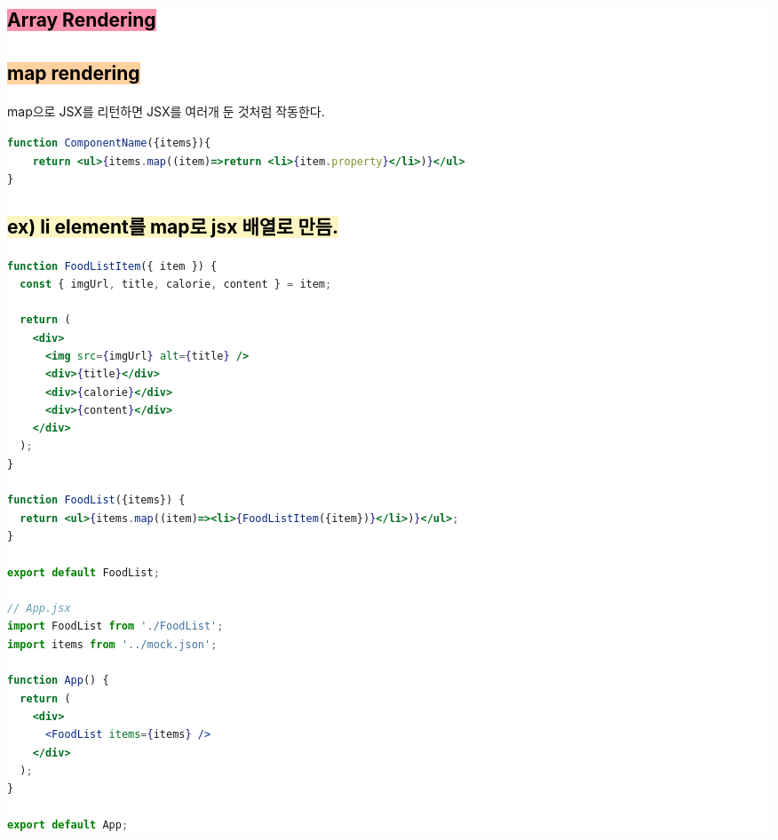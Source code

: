 ## <mark style="background: #FF5582A6;">Array Rendering</mark>

## <mark style="background: #FFB86CA6;">map rendering</mark>

map으로 JSX를 리턴하면 JSX를 여러개 둔 것처럼 작동한다.

```jsx
function ComponentName({items}){
	return <ul>{items.map((item)=>return <li>{item.property}</li>)}</ul>
}
```

## <mark style="background: #FFF3A3A6;">ex) li element를 map로 jsx 배열로 만듬.</mark>

```jsx
function FoodListItem({ item }) {
  const { imgUrl, title, calorie, content } = item;

  return (
    <div>
      <img src={imgUrl} alt={title} />
      <div>{title}</div>
      <div>{calorie}</div>
      <div>{content}</div>
    </div>
  );
}

function FoodList({items}) {
  return <ul>{items.map((item)=><li>{FoodListItem({item})}</li>)}</ul>;
}

export default FoodList;

// App.jsx
import FoodList from './FoodList';
import items from '../mock.json';

function App() {
  return (
    <div>
      <FoodList items={items} />
    </div>
  );
}

export default App;
```
